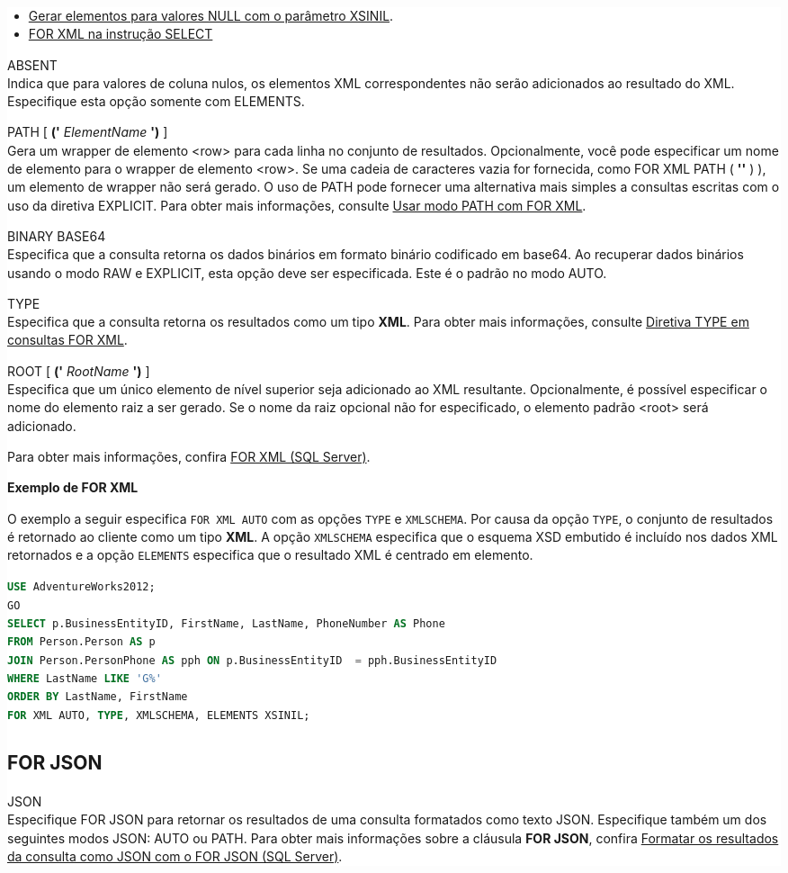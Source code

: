 - [Gerar elementos para valores NULL com o parâmetro XSINIL](../../relational-databases/xml/generate-elements-for-null-values-with-the-xsinil-parameter.md).
- [FOR XML na instrução SELECT](../../relational-databases/xml/for-xml-sql-server.md)
  
 ABSENT  
 Indica que para valores de coluna nulos, os elementos XML correspondentes não serão adicionados ao resultado do XML. Especifique esta opção somente com ELEMENTS.  
  
 PATH [ **('** _ElementName_ **')** ]  
 Gera um wrapper de elemento \<row> para cada linha no conjunto de resultados. Opcionalmente, você pode especificar um nome de elemento para o wrapper de elemento \<row>. Se uma cadeia de caracteres vazia for fornecida, como FOR XML PATH ( **''** ) ), um elemento de wrapper não será gerado. O uso de PATH pode fornecer uma alternativa mais simples a consultas escritas com o uso da diretiva EXPLICIT. Para obter mais informações, consulte [Usar modo PATH com FOR XML](../../relational-databases/xml/use-path-mode-with-for-xml.md).  
  
 BINARY BASE64  
 Especifica que a consulta retorna os dados binários em formato binário codificado em base64. Ao recuperar dados binários usando o modo RAW e EXPLICIT, esta opção deve ser especificada. Este é o padrão no modo AUTO.  
  
 TYPE  
 Especifica que a consulta retorna os resultados como um tipo **XML**. Para obter mais informações, consulte [Diretiva TYPE em consultas FOR XML](../../relational-databases/xml/type-directive-in-for-xml-queries.md).  
  
 ROOT [ **('** _RootName_ **')** ]  
 Especifica que um único elemento de nível superior seja adicionado ao XML resultante. Opcionalmente, é possível especificar o nome do elemento raiz a ser gerado. Se o nome da raiz opcional não for especificado, o elemento padrão \<root> será adicionado.  
  
 Para obter mais informações, confira [FOR XML &#40;SQL Server&#41;](../../relational-databases/xml/for-xml-sql-server.md).  
  
 **Exemplo de FOR XML**  
  
 O exemplo a seguir especifica `FOR XML AUTO` com as opções `TYPE` e `XMLSCHEMA`. Por causa da opção `TYPE`, o conjunto de resultados é retornado ao cliente como um tipo **XML**. A opção `XMLSCHEMA` especifica que o esquema XSD embutido é incluído nos dados XML retornados e a opção `ELEMENTS` especifica que o resultado XML é centrado em elemento.  
  
```sql
USE AdventureWorks2012;  
GO  
SELECT p.BusinessEntityID, FirstName, LastName, PhoneNumber AS Phone  
FROM Person.Person AS p  
JOIN Person.PersonPhone AS pph ON p.BusinessEntityID  = pph.BusinessEntityID  
WHERE LastName LIKE 'G%'  
ORDER BY LastName, FirstName   
FOR XML AUTO, TYPE, XMLSCHEMA, ELEMENTS XSINIL;  
```  
  
## <a name="for-json"></a>FOR JSON

 JSON  
 Especifique FOR JSON para retornar os resultados de uma consulta formatados como texto JSON. Especifique também um dos seguintes modos JSON: AUTO ou PATH. Para obter mais informações sobre a cláusula **FOR JSON**, confira [Formatar os resultados da consulta como JSON com o FOR JSON &#40;SQL Server&#41;](../../relational-databases/json/format-query-results-as-json-with-for-json-sql-server.md).  
  